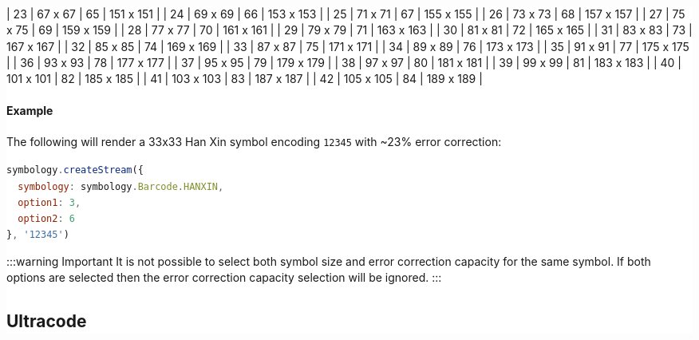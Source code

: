 | 23    | 67 x 67     | 65    | 151 x 151   |
| 24    | 69 x 69     | 66    | 153 x 153   |
| 25    | 71 x 71     | 67    | 155 x 155   |
| 26    | 73 x 73     | 68    | 157 x 157   |
| 27    | 75 x 75     | 69    | 159 x 159   |
| 28    | 77 x 77     | 70    | 161 x 161   |
| 29    | 79 x 79     | 71    | 163 x 163   |
| 30    | 81 x 81     | 72    | 165 x 165   |
| 31    | 83 x 83     | 73    | 167 x 167   |
| 32    | 85 x 85     | 74    | 169 x 169   |
| 33    | 87 x 87     | 75    | 171 x 171   |
| 34    | 89 x 89     | 76    | 173 x 173   |
| 35    | 91 x 91     | 77    | 175 x 175   |
| 36    | 93 x 93     | 78    | 177 x 177   |
| 37    | 95 x 95     | 79    | 179 x 179   |
| 38    | 97 x 97     | 80    | 181 x 181   |
| 39    | 99 x 99     | 81    | 183 x 183   |
| 40    | 101 x 101   | 82    | 185 x 185   |
| 41    | 103 x 103   | 83    | 187 x 187   |
| 42    | 105 x 105   | 84    | 189 x 189   |

#### Example

The following will render a 33x33 Han Xin symbol encoding `12345` with ~23% error correction:

```js
symbology.createStream({
  symbology: symbology.Barcode.HANXIN,
  option1: 3,
  option2: 6
}, '12345')
```

:::warning Important
It is not possible to select both symbol size and error correction capacity for the same symbol. If both options are selected then the error correction capacity selection will be ignored. 
:::

## Ultracode
